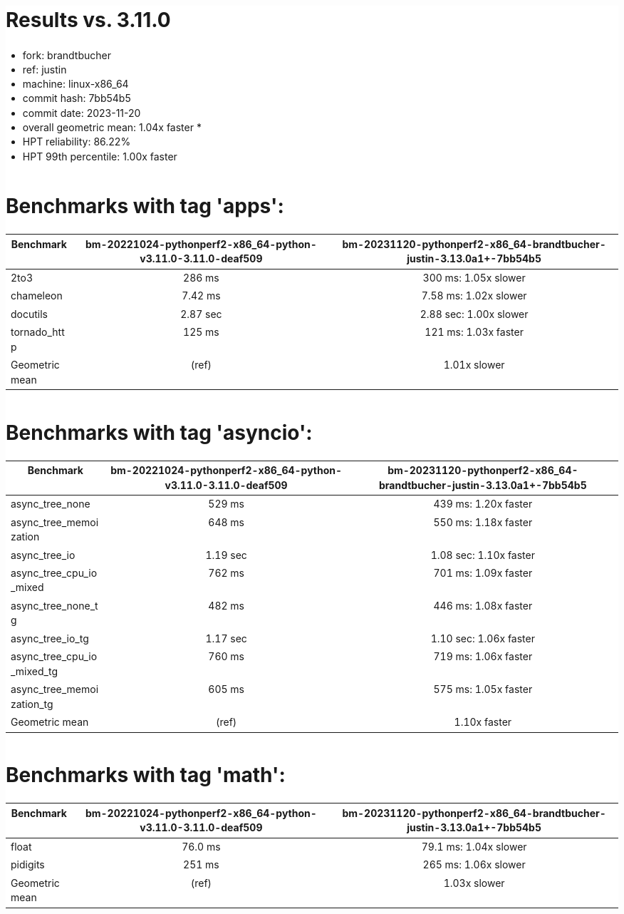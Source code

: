 
# Results vs. 3.11.0

- fork: brandtbucher
- ref: justin
- machine: linux-x86_64
- commit hash: 7bb54b5
- commit date: 2023-11-20
- overall geometric mean: 1.04x faster \*
- HPT reliability: 86.22%
- HPT 99th percentile: 1.00x faster

Benchmarks with tag 'apps':
===========================

| Benchmark      | bm-20221024-pythonperf2-x86_64-python-v3.11.0-3.11.0-deaf509 | bm-20231120-pythonperf2-x86_64-brandtbucher-justin-3.13.0a1+-7bb54b5 |
|----------------|:------------------------------------------------------------:|:--------------------------------------------------------------------:|
| 2to3           | 286 ms                                                       | 300 ms: 1.05x slower                                                 |
| chameleon      | 7.42 ms                                                      | 7.58 ms: 1.02x slower                                                |
| docutils       | 2.87 sec                                                     | 2.88 sec: 1.00x slower                                               |
| tornado_http   | 125 ms                                                       | 121 ms: 1.03x faster                                                 |
| Geometric mean | (ref)                                                        | 1.01x slower                                                         |

Benchmarks with tag 'asyncio':
==============================

| Benchmark                  | bm-20221024-pythonperf2-x86_64-python-v3.11.0-3.11.0-deaf509 | bm-20231120-pythonperf2-x86_64-brandtbucher-justin-3.13.0a1+-7bb54b5 |
|----------------------------|:------------------------------------------------------------:|:--------------------------------------------------------------------:|
| async_tree_none            | 529 ms                                                       | 439 ms: 1.20x faster                                                 |
| async_tree_memoization     | 648 ms                                                       | 550 ms: 1.18x faster                                                 |
| async_tree_io              | 1.19 sec                                                     | 1.08 sec: 1.10x faster                                               |
| async_tree_cpu_io_mixed    | 762 ms                                                       | 701 ms: 1.09x faster                                                 |
| async_tree_none_tg         | 482 ms                                                       | 446 ms: 1.08x faster                                                 |
| async_tree_io_tg           | 1.17 sec                                                     | 1.10 sec: 1.06x faster                                               |
| async_tree_cpu_io_mixed_tg | 760 ms                                                       | 719 ms: 1.06x faster                                                 |
| async_tree_memoization_tg  | 605 ms                                                       | 575 ms: 1.05x faster                                                 |
| Geometric mean             | (ref)                                                        | 1.10x faster                                                         |

Benchmarks with tag 'math':
===========================

| Benchmark      | bm-20221024-pythonperf2-x86_64-python-v3.11.0-3.11.0-deaf509 | bm-20231120-pythonperf2-x86_64-brandtbucher-justin-3.13.0a1+-7bb54b5 |
|----------------|:------------------------------------------------------------:|:--------------------------------------------------------------------:|
| float          | 76.0 ms                                                      | 79.1 ms: 1.04x slower                                                |
| pidigits       | 251 ms                                                       | 265 ms: 1.06x slower                                                 |
| Geometric mean | (ref)                                                        | 1.03x slower                                                         |
